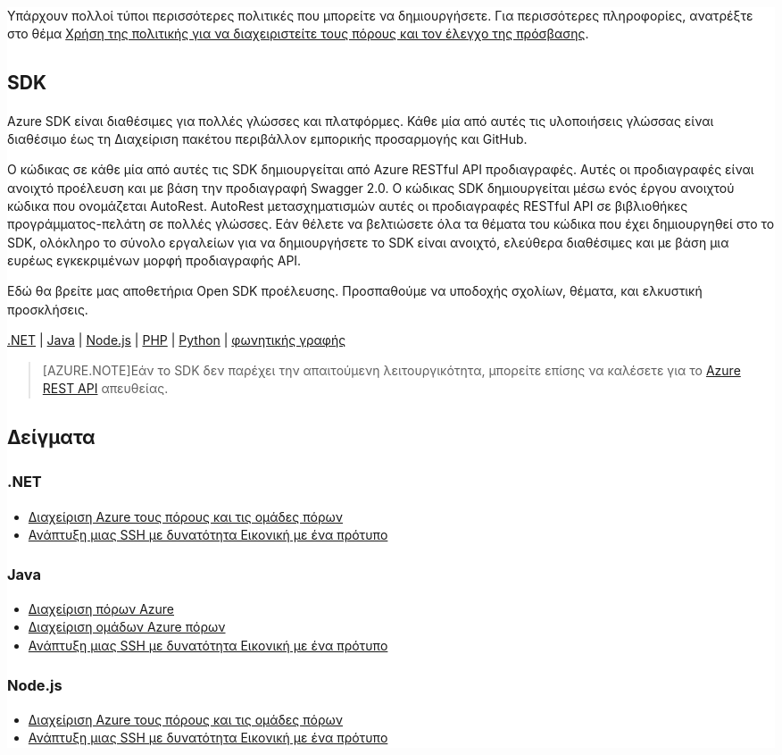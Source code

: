 Υπάρχουν πολλοί τύποι περισσότερες πολιτικές που μπορείτε να δημιουργήσετε. Για περισσότερες πληροφορίες, ανατρέξτε στο θέμα [Χρήση της πολιτικής για να διαχειριστείτε τους πόρους και τον έλεγχο της πρόσβασης](../resource-manager-policy.md).

## <a name="sdks"></a>SDK

Azure SDK είναι διαθέσιμες για πολλές γλώσσες και πλατφόρμες.
Κάθε μία από αυτές τις υλοποιήσεις γλώσσας είναι διαθέσιμο έως τη Διαχείριση πακέτου περιβάλλον εμπορικής προσαρμογής και GitHub.

Ο κώδικας σε κάθε μία από αυτές τις SDK δημιουργείται από Azure RESTful API προδιαγραφές.
Αυτές οι προδιαγραφές είναι ανοιχτό προέλευση και με βάση την προδιαγραφή Swagger 2.0.
Ο κώδικας SDK δημιουργείται μέσω ενός έργου ανοιχτού κώδικα που ονομάζεται AutoRest.
AutoRest μετασχηματισμών αυτές οι προδιαγραφές RESTful API σε βιβλιοθήκες προγράμματος-πελάτη σε πολλές γλώσσες.
Εάν θέλετε να βελτιώσετε όλα τα θέματα του κώδικα που έχει δημιουργηθεί στο το SDK, ολόκληρο το σύνολο εργαλείων για να δημιουργήσετε το SDK είναι ανοιχτό, ελεύθερα διαθέσιμες και με βάση μια ευρέως εγκεκριμένων μορφή προδιαγραφής API.

Εδώ θα βρείτε μας αποθετήρια Open SDK προέλευσης. Προσπαθούμε να υποδοχής σχολίων, θέματα, και ελκυστική προσκλήσεις.

[.NET](https://github.com/Azure/azure-sdk-for-net) | [Java](https://github.com/Azure/azure-sdk-for-java) | [Node.js](https://github.com/Azure/azure-sdk-for-node) | [PHP](https://github.com/Azure/azure-sdk-for-php) | [Python](https://github.com/Azure/azure-sdk-for-python) | [φωνητικής γραφής](https://github.com/Azure/azure-sdk-ruby)

> [AZURE.NOTE]Εάν το SDK δεν παρέχει την απαιτούμενη λειτουργικότητα, μπορείτε επίσης να καλέσετε για το [Azure REST API](https://msdn.microsoft.com/library/azure/dn790568.aspx) απευθείας.

## <a name="samples"></a>Δείγματα

### <a name="net"></a>.NET

- [Διαχείριση Azure τους πόρους και τις ομάδες πόρων](https://azure.microsoft.com/documentation/samples/resource-manager-dotnet-resources-and-groups/)
- [Ανάπτυξη μιας SSH με δυνατότητα Εικονική με ένα πρότυπο](https://azure.microsoft.com/documentation/samples/resource-manager-dotnet-template-deployment/)

### <a name="java"></a>Java

- [Διαχείριση πόρων Azure](https://azure.microsoft.com/documentation/samples/resources-java-manage-resource/)
- [Διαχείριση ομάδων Azure πόρων](https://azure.microsoft.com/documentation/samples/resources-java-manage-resource-group/)
- [Ανάπτυξη μιας SSH με δυνατότητα Εικονική με ένα πρότυπο](https://azure.microsoft.com/documentation/samples/resources-java-deploy-using-arm-template/)

### <a name="nodejs"></a>Node.js

- [Διαχείριση Azure τους πόρους και τις ομάδες πόρων](https://azure.microsoft.com/documentation/samples/resource-manager-node-resources-and-groups/)
- [Ανάπτυξη μιας SSH με δυνατότητα Εικονική με ένα πρότυπο](https://azure.microsoft.com/documentation/samples/resource-manager-node-template-deployment/)


[powershellref]: https://msdn.microsoft.com/library/azure/dn757692(v=azure.200).aspx